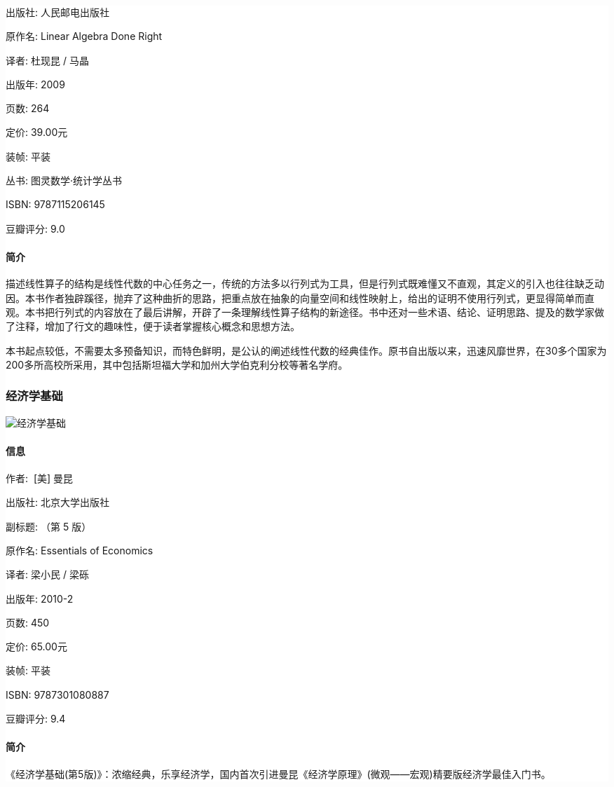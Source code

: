 出版社: 人民邮电出版社 

原作名: Linear Algebra Done Right 

译者: 杜现昆 / 马晶 

出版年: 2009 

页数: 264 

定价: 39.00元 

装帧: 平装 

丛书: 图灵数学·统计学丛书 

ISBN: 9787115206145

豆瓣评分: 9.0

#### 简介

描述线性算子的结构是线性代数的中心任务之一，传统的方法多以行列式为工具，但是行列式既难懂又不直观，其定义的引入也往往缺乏动因。本书作者独辟蹊径，抛弃了这种曲折的思路，把重点放在抽象的向量空间和线性映射上，给出的证明不使用行列式，更显得简单而直观。本书把行列式的内容放在了最后讲解，开辟了一条理解线性算子结构的新途径。书中还对一些术语、结论、证明思路、提及的数学家做了注释，增加了行文的趣味性，便于读者掌握核心概念和思想方法。

本书起点较低，不需要太多预备知识，而特色鲜明，是公认的阐述线性代数的经典佳作。原书自出版以来，迅速风靡世界，在30多个国家为200多所高校所采用，其中包括斯坦福大学和加州大学伯克利分校等著名学府。



### 经济学基础

![经济学基础](https://img3.doubanio.com/view/subject/l/public/s4436984.jpg)

#### 信息

作者:  [美] 曼昆 

出版社: 北京大学出版社 

副标题: （第 5 版） 

原作名: Essentials of Economics 

译者: 梁小民 / 梁砾 

出版年: 2010-2 

页数: 450 

定价: 65.00元 

装帧: 平装 

ISBN: 9787301080887

豆瓣评分: 9.4

#### 简介

《经济学基础(第5版)》：浓缩经典，乐享经济学，国内首次引进曼昆《经济学原理》(微观——宏观)精要版经济学最佳入门书。

